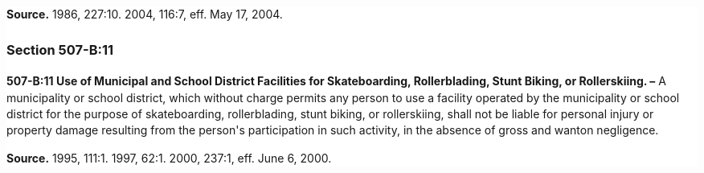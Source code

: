 **Source.** 1986, 227:10. 2004, 116:7, eff. May 17, 2004.

### Section 507-B:11

 **507-B:11 Use of Municipal and School District Facilities for
Skateboarding, Rollerblading, Stunt Biking, or Rollerskiing. –** A
municipality or school district, which without charge permits any person
to use a facility operated by the municipality or school district for
the purpose of skateboarding, rollerblading, stunt biking, or
rollerskiing, shall not be liable for personal injury or property damage
resulting from the person's participation in such activity, in the
absence of gross and wanton negligence.

**Source.** 1995, 111:1. 1997, 62:1. 2000, 237:1, eff. June 6, 2000.
